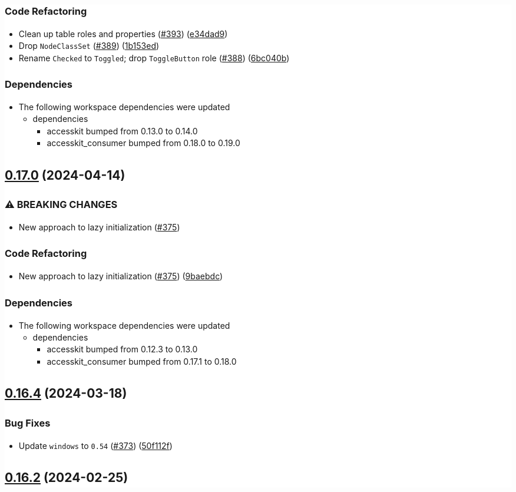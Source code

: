 
### Code Refactoring

* Clean up table roles and properties ([#393](https://github.com/AccessKit/accesskit/issues/393)) ([e34dad9](https://github.com/AccessKit/accesskit/commit/e34dad94448a5321ece9def3f2e054aa5f62dd79))
* Drop `NodeClassSet` ([#389](https://github.com/AccessKit/accesskit/issues/389)) ([1b153ed](https://github.com/AccessKit/accesskit/commit/1b153ed51f8421cdba2dc98beca2e8f5f8c781bc))
* Rename `Checked` to `Toggled`; drop `ToggleButton` role ([#388](https://github.com/AccessKit/accesskit/issues/388)) ([6bc040b](https://github.com/AccessKit/accesskit/commit/6bc040b7cf75cdbd6a019cc380d8dbce804b3c81))


### Dependencies

* The following workspace dependencies were updated
  * dependencies
    * accesskit bumped from 0.13.0 to 0.14.0
    * accesskit_consumer bumped from 0.18.0 to 0.19.0

## [0.17.0](https://github.com/AccessKit/accesskit/compare/accesskit_windows-v0.16.4...accesskit_windows-v0.17.0) (2024-04-14)


### ⚠ BREAKING CHANGES

* New approach to lazy initialization ([#375](https://github.com/AccessKit/accesskit/issues/375))

### Code Refactoring

* New approach to lazy initialization ([#375](https://github.com/AccessKit/accesskit/issues/375)) ([9baebdc](https://github.com/AccessKit/accesskit/commit/9baebdceed7300389b6768815d7ae48f1ce401e4))


### Dependencies

* The following workspace dependencies were updated
  * dependencies
    * accesskit bumped from 0.12.3 to 0.13.0
    * accesskit_consumer bumped from 0.17.1 to 0.18.0

## [0.16.4](https://github.com/AccessKit/accesskit/compare/accesskit_windows-v0.16.3...accesskit_windows-v0.16.4) (2024-03-18)


### Bug Fixes

* Update `windows` to `0.54` ([#373](https://github.com/AccessKit/accesskit/issues/373)) ([50f112f](https://github.com/AccessKit/accesskit/commit/50f112f0085a03f0180f86915d2ac4e5845f6b63))

## [0.16.2](https://github.com/AccessKit/accesskit/compare/accesskit_windows-v0.16.1...accesskit_windows-v0.16.2) (2024-02-25)
